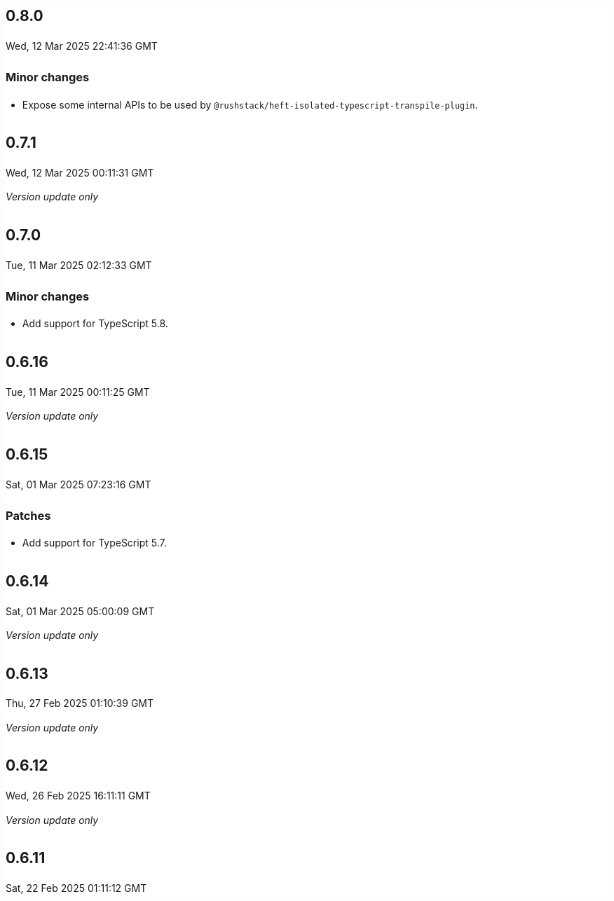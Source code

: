 ## 0.8.0
Wed, 12 Mar 2025 22:41:36 GMT

### Minor changes

- Expose some internal APIs to be used by `@rushstack/heft-isolated-typescript-transpile-plugin`.

## 0.7.1
Wed, 12 Mar 2025 00:11:31 GMT

_Version update only_

## 0.7.0
Tue, 11 Mar 2025 02:12:33 GMT

### Minor changes

- Add support for TypeScript 5.8.

## 0.6.16
Tue, 11 Mar 2025 00:11:25 GMT

_Version update only_

## 0.6.15
Sat, 01 Mar 2025 07:23:16 GMT

### Patches

- Add support for TypeScript 5.7.

## 0.6.14
Sat, 01 Mar 2025 05:00:09 GMT

_Version update only_

## 0.6.13
Thu, 27 Feb 2025 01:10:39 GMT

_Version update only_

## 0.6.12
Wed, 26 Feb 2025 16:11:11 GMT

_Version update only_

## 0.6.11
Sat, 22 Feb 2025 01:11:12 GMT

